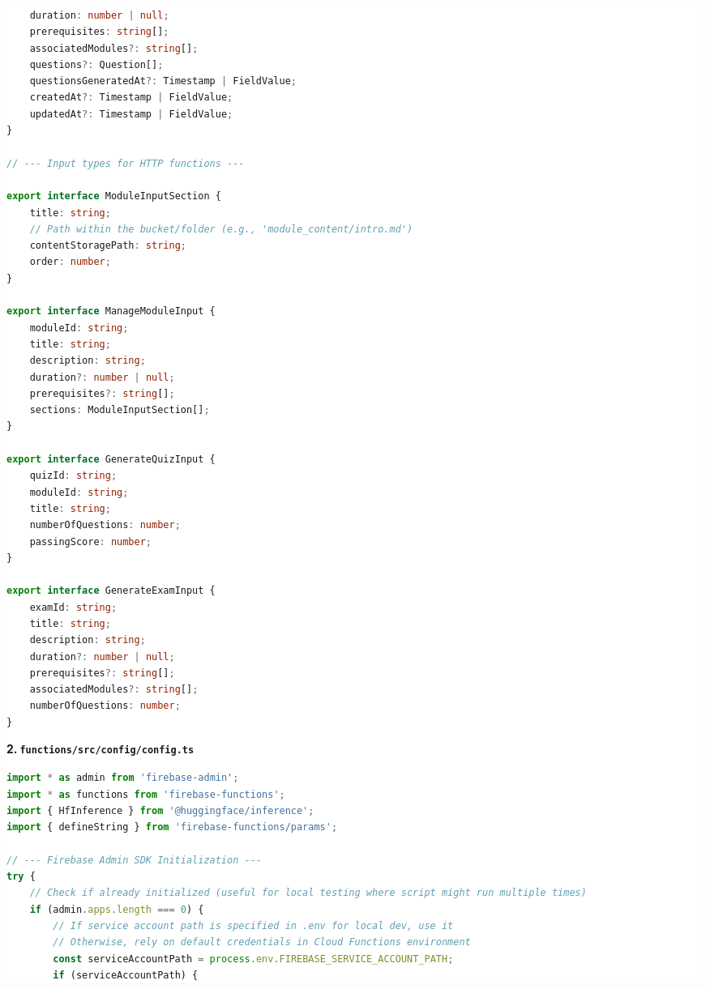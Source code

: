 ```typescript
    duration: number | null;
    prerequisites: string[];
    associatedModules?: string[];
    questions?: Question[];
    questionsGeneratedAt?: Timestamp | FieldValue;
    createdAt?: Timestamp | FieldValue;
    updatedAt?: Timestamp | FieldValue;
}

// --- Input types for HTTP functions ---

export interface ModuleInputSection {
    title: string;
    // Path within the bucket/folder (e.g., 'module_content/intro.md')
    contentStoragePath: string;
    order: number;
}

export interface ManageModuleInput {
    moduleId: string;
    title: string;
    description: string;
    duration?: number | null;
    prerequisites?: string[];
    sections: ModuleInputSection[];
}

export interface GenerateQuizInput {
    quizId: string;
    moduleId: string;
    title: string;
    numberOfQuestions: number;
    passingScore: number;
}

export interface GenerateExamInput {
    examId: string;
    title: string;
    description: string;
    duration?: number | null;
    prerequisites?: string[];
    associatedModules?: string[];
    numberOfQuestions: number;
}

```

**2. `functions/src/config/config.ts`**

```typescript
import * as admin from 'firebase-admin';
import * as functions from 'firebase-functions';
import { HfInference } from '@huggingface/inference';
import { defineString } from 'firebase-functions/params';

// --- Firebase Admin SDK Initialization ---
try {
    // Check if already initialized (useful for local testing where script might run multiple times)
    if (admin.apps.length === 0) {
        // If service account path is specified in .env for local dev, use it
        // Otherwise, rely on default credentials in Cloud Functions environment
        const serviceAccountPath = process.env.FIREBASE_SERVICE_ACCOUNT_PATH;
        if (serviceAccountPath) {
```